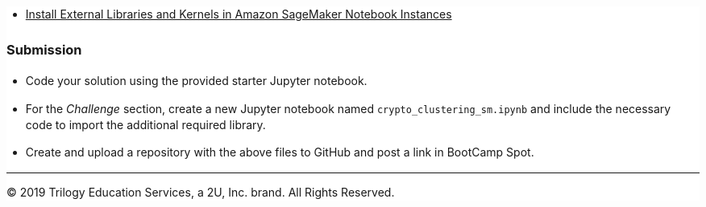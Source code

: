 * [Install External Libraries and Kernels in Amazon SageMaker Notebook Instances](https://docs.aws.amazon.com/sagemaker/latest/dg/nbi-add-external.html)

### Submission

* Code your solution using the provided starter Jupyter notebook.

* For the _Challenge_ section, create a new Jupyter notebook named `crypto_clustering_sm.ipynb` and include the necessary code to import the additional required library.

* Create and upload a repository with the above files to GitHub and post a link in BootCamp Spot.

---

© 2019 Trilogy Education Services, a 2U, Inc. brand. All Rights Reserved.
